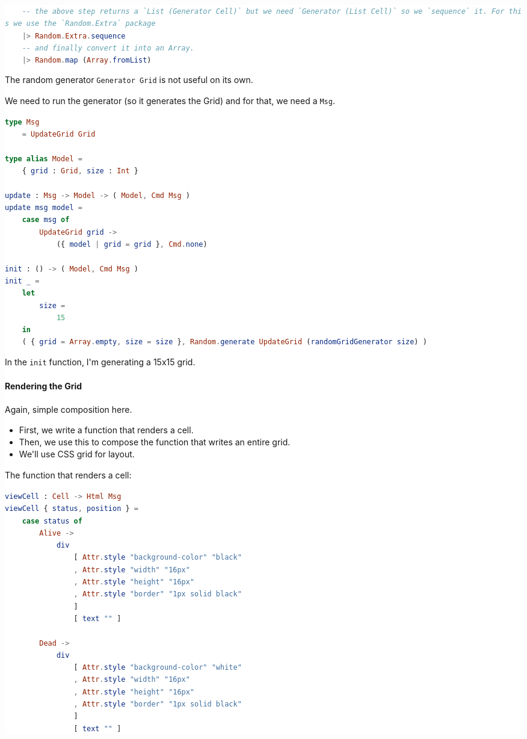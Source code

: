 ```elm
    -- the above step returns a `List (Generator Cell)` but we need `Generator (List Cell)` so we `sequence` it. For this we use the `Random.Extra` package
    |> Random.Extra.sequence
    -- and finally convert it into an Array.
    |> Random.map (Array.fromList) 
```

The random generator `Generator Grid` is not useful on its own. 

We need to run the generator (so it generates the Grid) and for that, we need a `Msg`.

```elm
type Msg
    = UpdateGrid Grid

type alias Model =
    { grid : Grid, size : Int }

update : Msg -> Model -> ( Model, Cmd Msg )
update msg model =
    case msg of 
        UpdateGrid grid -> 
            ({ model | grid = grid }, Cmd.none)
            
init : () -> ( Model, Cmd Msg )
init _ =
    let
        size =
            15
    in
    ( { grid = Array.empty, size = size }, Random.generate UpdateGrid (randomGridGenerator size) )
```

In the `init` function, I'm generating a 15x15 grid.

#### Rendering the Grid

Again, simple composition here.

- First, we write a function that renders a cell.
- Then, we use this to compose the function that writes an entire grid.
- We'll use CSS grid for layout.

The function that renders a cell:

```elm
viewCell : Cell -> Html Msg
viewCell { status, position } =
    case status of
        Alive ->
            div
                [ Attr.style "background-color" "black"
                , Attr.style "width" "16px"
                , Attr.style "height" "16px"
                , Attr.style "border" "1px solid black"
                ]
                [ text "" ]

        Dead ->
            div
                [ Attr.style "background-color" "white"
                , Attr.style "width" "16px"
                , Attr.style "height" "16px"
                , Attr.style "border" "1px solid black"
                ]
                [ text "" ]
```

